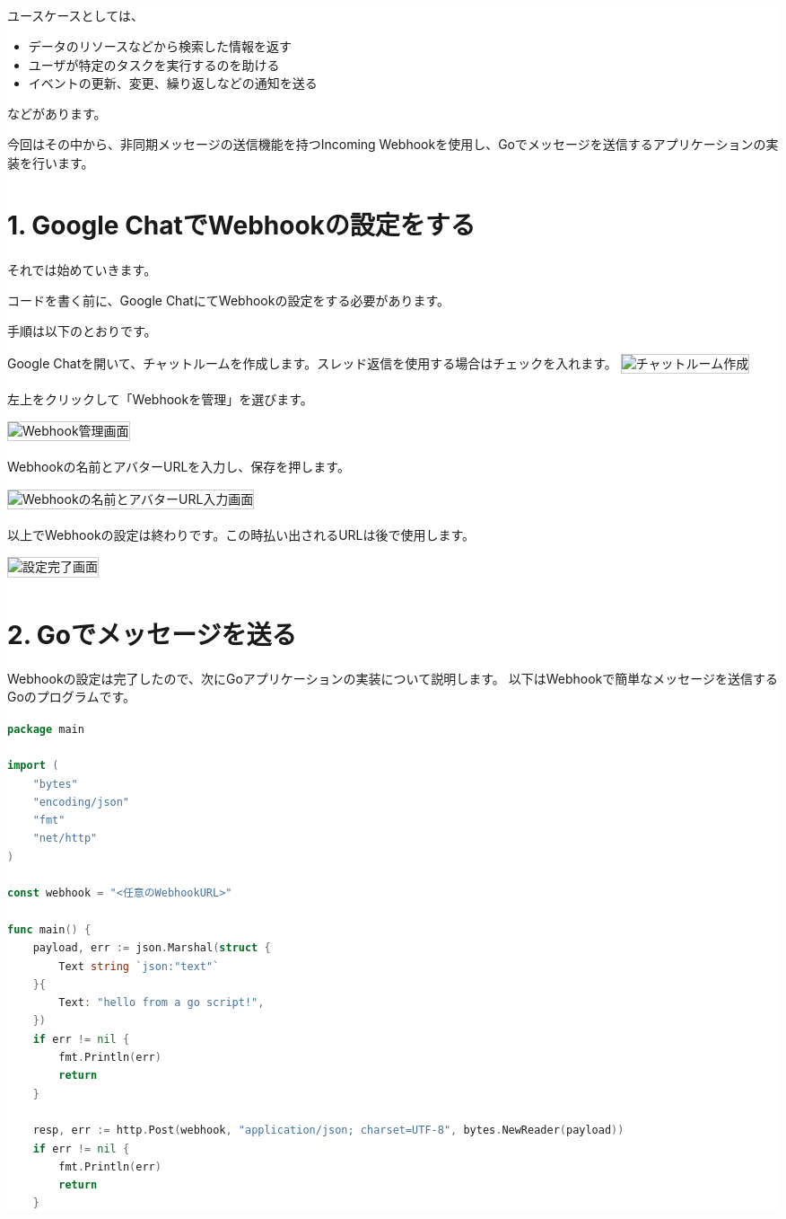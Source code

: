 ユースケースとしては、

- データのリソースなどから検索した情報を返す
- ユーザが特定のタスクを実行するのを助ける
- イベントの更新、変更、繰り返しなどの通知を送る

などがあります。

今回はその中から、非同期メッセージの送信機能を持つIncoming Webhookを使用し、Goでメッセージを送信するアプリケーションの実装を行います。


# 1. Google ChatでWebhookの設定をする
それでは始めていきます。

コードを書く前に、Google ChatにてWebhookの設定をする必要があります。

手順は以下のとおりです。

Google Chatを開いて、チャットルームを作成します。スレッド返信を使用する場合はチェックを入れます。
<img src="/images/20210913a/screenshot_setup1.png" alt="チャットルーム作成" width="1200" height="672" loading="lazy" style="border:1px solid #CCC; border-width:1px; margin-bottom:5px;">

左上をクリックして「Webhookを管理」を選びます。

<img src="/images/20210913a/screenshot_setup2.png" alt="Webhook管理画面" width="400" height="648" loading="lazy" style="border:1px solid #CCC; border-width:1px; margin-bottom:5px;">

Webhookの名前とアバターURLを入力し、保存を押します。

<img src="/images/20210913a/screenshot_setup3.png" alt="Webhookの名前とアバターURL入力画面" width="1200" height="659" loading="lazy" style="border:1px solid #CCC; border-width:1px; margin-bottom:5px;">

以上でWebhookの設定は終わりです。この時払い出されるURLは後で使用します。

<img src="/images/20210913a/screenshot_setup4.png" alt="設定完了画面" width="1200" height="469" loading="lazy" style="border:1px solid #CCC; border-width:1px; margin-bottom:5px;">


# 2. Goでメッセージを送る
Webhookの設定は完了したので、次にGoアプリケーションの実装について説明します。
以下はWebhookで簡単なメッセージを送信するGoのプログラムです。

```go
package main

import (
	"bytes"
	"encoding/json"
	"fmt"
	"net/http"
)

const webhook = "<任意のWebhookURL>"

func main() {
	payload, err := json.Marshal(struct {
		Text string `json:"text"`
	}{
		Text: "hello from a go script!",
	})
	if err != nil {
		fmt.Println(err)
		return
	}

	resp, err := http.Post(webhook, "application/json; charset=UTF-8", bytes.NewReader(payload))
	if err != nil {
		fmt.Println(err)
		return
	}
```